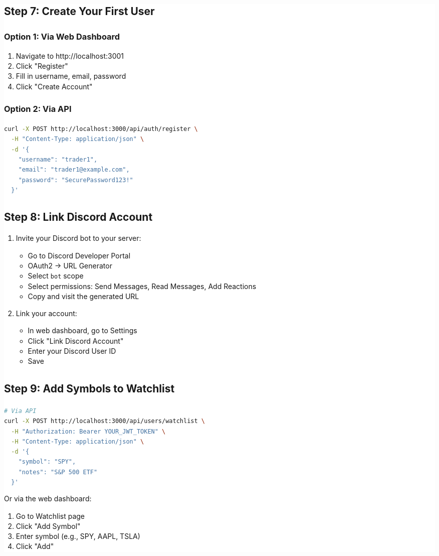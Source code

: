## Step 7: Create Your First User

### Option 1: Via Web Dashboard
1. Navigate to http://localhost:3001
2. Click "Register"
3. Fill in username, email, password
4. Click "Create Account"

### Option 2: Via API
```bash
curl -X POST http://localhost:3000/api/auth/register \
  -H "Content-Type: application/json" \
  -d '{
    "username": "trader1",
    "email": "trader1@example.com",
    "password": "SecurePassword123!"
  }'
```

## Step 8: Link Discord Account

1. Invite your Discord bot to your server:
   - Go to Discord Developer Portal
   - OAuth2 → URL Generator
   - Select `bot` scope
   - Select permissions: Send Messages, Read Messages, Add Reactions
   - Copy and visit the generated URL

2. Link your account:
   - In web dashboard, go to Settings
   - Click "Link Discord Account"
   - Enter your Discord User ID
   - Save

## Step 9: Add Symbols to Watchlist

```bash
# Via API
curl -X POST http://localhost:3000/api/users/watchlist \
  -H "Authorization: Bearer YOUR_JWT_TOKEN" \
  -H "Content-Type: application/json" \
  -d '{
    "symbol": "SPY",
    "notes": "S&P 500 ETF"
  }'
```

Or via the web dashboard:
1. Go to Watchlist page
2. Click "Add Symbol"
3. Enter symbol (e.g., SPY, AAPL, TSLA)
4. Click "Add"
